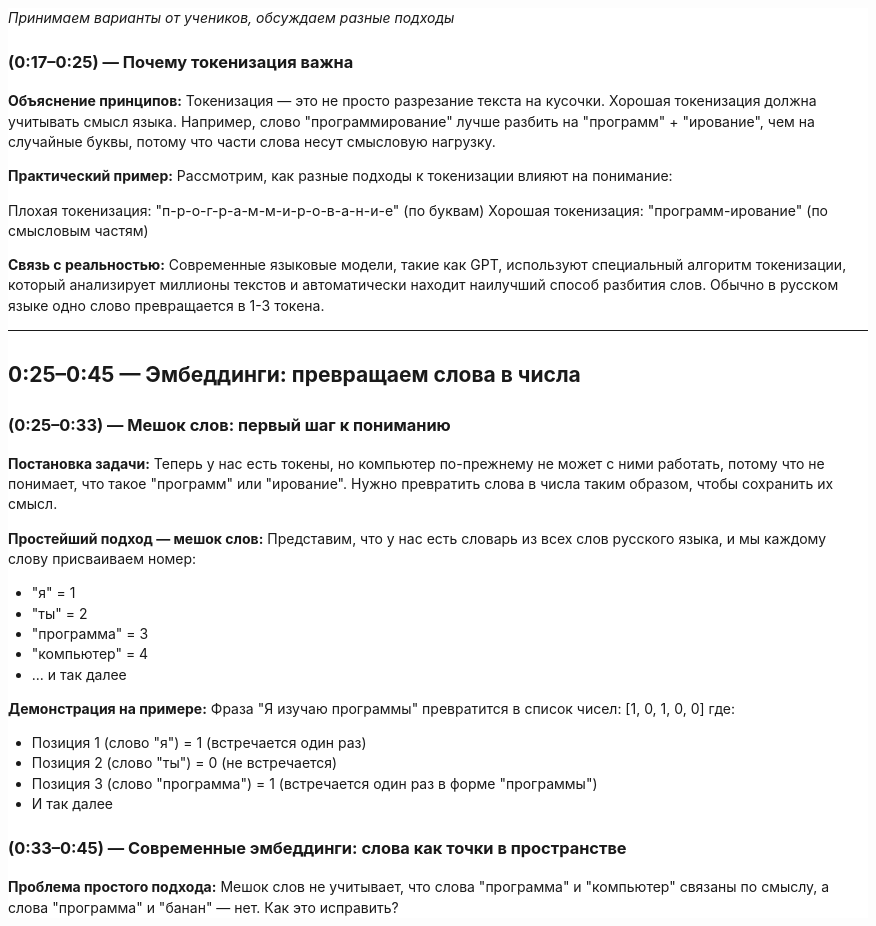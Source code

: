 *Принимаем варианты от учеников, обсуждаем разные подходы*

### (0:17–0:25) — Почему токенизация важна

**Объяснение принципов:**
Токенизация — это не просто разрезание текста на кусочки. Хорошая токенизация должна учитывать смысл языка. Например, слово "программирование" лучше разбить на "программ" + "ирование", чем на случайные буквы, потому что части слова несут смысловую нагрузку.

**Практический пример:**
Рассмотрим, как разные подходы к токенизации влияют на понимание:

Плохая токенизация: "п-р-о-г-р-а-м-м-и-р-о-в-а-н-и-е" (по буквам)
Хорошая токенизация: "программ-ирование" (по смысловым частям)

**Связь с реальностью:**
Современные языковые модели, такие как GPT, используют специальный алгоритм токенизации, который анализирует миллионы текстов и автоматически находит наилучший способ разбития слов. Обычно в русском языке одно слово превращается в 1-3 токена.

---

## 0:25–0:45 — Эмбеддинги: превращаем слова в числа

### (0:25–0:33) — Мешок слов: первый шаг к пониманию

**Постановка задачи:**
Теперь у нас есть токены, но компьютер по-прежнему не может с ними работать, потому что не понимает, что такое "программ" или "ирование". Нужно превратить слова в числа таким образом, чтобы сохранить их смысл.

**Простейший подход — мешок слов:**
Представим, что у нас есть словарь из всех слов русского языка, и мы каждому слову присваиваем номер:
- "я" = 1
- "ты" = 2  
- "программа" = 3
- "компьютер" = 4
- ... и так далее

**Демонстрация на примере:**
Фраза "Я изучаю программы" превратится в список чисел: [1, 0, 1, 0, 0] где:
- Позиция 1 (слово "я") = 1 (встречается один раз)
- Позиция 2 (слово "ты") = 0 (не встречается)
- Позиция 3 (слово "программа") = 1 (встречается один раз в форме "программы")
- И так далее

### (0:33–0:45) — Современные эмбеддинги: слова как точки в пространстве

**Проблема простого подхода:**
Мешок слов не учитывает, что слова "программа" и "компьютер" связаны по смыслу, а слова "программа" и "банан" — нет. Как это исправить?

